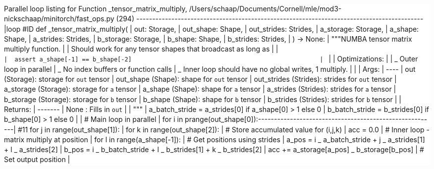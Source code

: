 Parallel loop listing for Function \_tensor_matrix_multiply, /Users/schaap/Documents/Cornell/mle/mod3-nickschaap/minitorch/fast_ops.py (294)
------------------------------------------------------------------------------------------|loop #ID
def \_tensor_matrix_multiply( |
out: Storage, |
out_shape: Shape, |
out_strides: Strides, |
a_storage: Storage, |
a_shape: Shape, |
a_strides: Strides, |
b_storage: Storage, |
b_shape: Shape, |
b_strides: Strides, |
) -> None: |
"""NUMBA tensor matrix multiply function. |
|
Should work for any tensor shapes that broadcast as long as |
|
`                                                                                  | 
    assert a_shape[-1] == b_shape[-2]                                                     | 
   ` |
|
Optimizations: |
|
_ Outer loop in parallel |
_ No index buffers or function calls |
_ Inner loop should have no global writes, 1 multiply. |
|
|
Args: |
---- |
out (Storage): storage for `out` tensor |
out_shape (Shape): shape for `out` tensor |
out_strides (Strides): strides for `out` tensor |
a_storage (Storage): storage for `a` tensor |
a_shape (Shape): shape for `a` tensor |
a_strides (Strides): strides for `a` tensor |
b_storage (Storage): storage for `b` tensor |
b_shape (Shape): shape for `b` tensor |
b_strides (Strides): strides for `b` tensor |
|
Returns: |
------- |
None : Fills in `out` |
|
""" |
a_batch_stride = a_strides[0] if a_shape[0] > 1 else 0 |
b_batch_stride = b_strides[0] if b_shape[0] > 1 else 0 |
| # Main loop in parallel |
for i in prange(out_shape[0]):--------------------------------------------------------| #11
for j in range(out_shape[1]): |
for k in range(out_shape[2]): | # Store accumulated value for (i,j,k) |
acc = 0.0 | # Inner loop - matrix multiply at position |
for l in range(a_shape[-1]): | # Get positions using strides |
a_pos = i _ a_batch_stride + j _ a_strides[1] + l _ a_strides[2] |
b_pos = i _ b_batch_stride + l _ b_strides[1] + k _ b_strides[2] |
acc += a_storage[a_pos] _ b_storage[b_pos] | # Set output position |